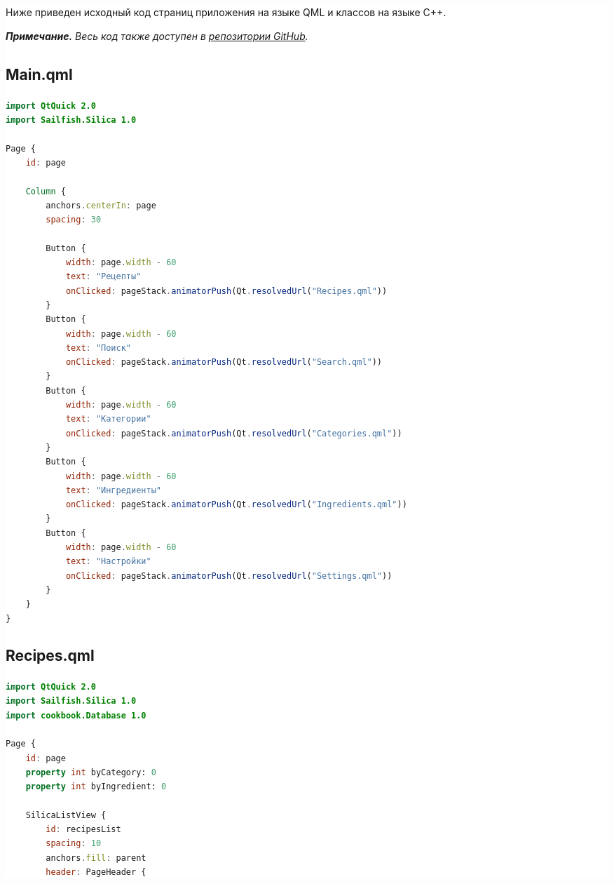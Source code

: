 Ниже приведен исходный код страниц приложения на языке QML и классов на языке С++.

_**Примечание.** Весь код также доступен в [репозитории GitHub](https://github.com/vla5924-practice/mobile-systems)._


## Main.qml

```qml
import QtQuick 2.0
import Sailfish.Silica 1.0

Page {
    id: page

    Column {
        anchors.centerIn: page
        spacing: 30

        Button {
            width: page.width - 60
            text: "Рецепты"
            onClicked: pageStack.animatorPush(Qt.resolvedUrl("Recipes.qml"))
        }
        Button {
            width: page.width - 60
            text: "Поиск"
            onClicked: pageStack.animatorPush(Qt.resolvedUrl("Search.qml"))
        }
        Button {
            width: page.width - 60
            text: "Категории"
            onClicked: pageStack.animatorPush(Qt.resolvedUrl("Categories.qml"))
        }
        Button {
            width: page.width - 60
            text: "Ингредиенты"
            onClicked: pageStack.animatorPush(Qt.resolvedUrl("Ingredients.qml"))
        }
        Button {
            width: page.width - 60
            text: "Настройки"
            onClicked: pageStack.animatorPush(Qt.resolvedUrl("Settings.qml"))
        }
    }
}
```

## Recipes.qml

```qml
import QtQuick 2.0
import Sailfish.Silica 1.0
import cookbook.Database 1.0

Page {
    id: page
    property int byCategory: 0
    property int byIngredient: 0

    SilicaListView {
        id: recipesList
        spacing: 10
        anchors.fill: parent
        header: PageHeader {
```